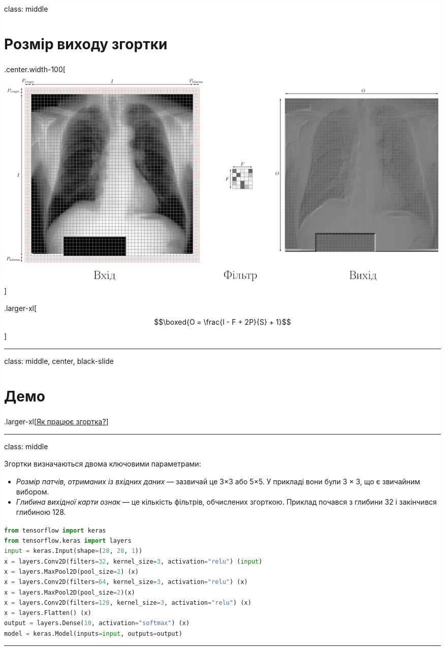 class: middle

# Розмір виходу згортки

.center.width-100[![](figures/lec1/conv-output.png)]



.larger-xl[$$\boxed{O = \frac{I - F + 2P}{S} + 1}$$]

---

class: middle, center, black-slide

# Демо

.larger-xl[[Як працює згортка?](https://ml4a.github.io/demos/convolution/)]

---


class: middle

Згортки визначаються двома ключовими параметрами:

- *Розмір патчів, отриманих із вхідних даних* &mdash; зазвичай це 3×3 або 5×5. У прикладі вони були 3 × 3, що є звичайним вибором.
- *Глибина вихідної карти ознак* &mdash; це кількість фільтрів, обчислених згорткою. Приклад почався з глибини 32 і закінчився глибиною 128.

```python
from tensorflow import keras
from tensorflow.keras import layers
input = keras.Input(shape=(28, 28, 1))
x = layers.Conv2D(filters=32, kernel_size=3, activation="relu") (input)
x = layers.MaxPool2D(pool_size=2) (x)
x = layers.Conv2D(filters=64, kernel_size=3, activation="relu") (x)
x = layers.MaxPool2D(pool_size=2)(x)
x = layers.Conv2D(filters=128, kernel_size=3, activation="relu") (x)
x = layers.Flatten() (x)
output = layers.Dense(10, activation="softmax") (x)
model = keras.Model(inputs=input, outputs=output)
```

---